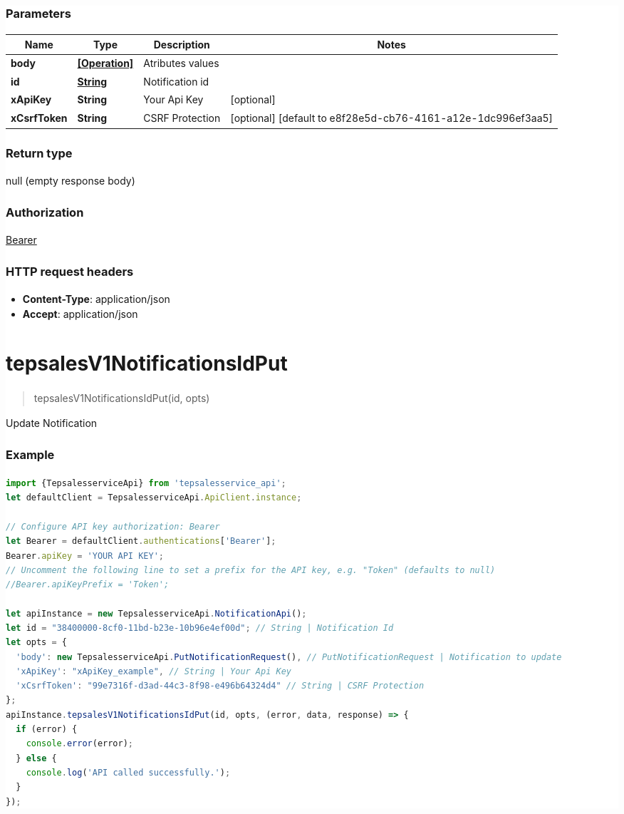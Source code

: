 ### Parameters

Name | Type | Description  | Notes
------------- | ------------- | ------------- | -------------
 **body** | [**[Operation]**](Operation.md)| Atributes values | 
 **id** | [**String**](.md)| Notification id | 
 **xApiKey** | **String**| Your Api Key | [optional] 
 **xCsrfToken** | **String**| CSRF Protection | [optional] [default to e8f28e5d-cb76-4161-a12e-1dc996ef3aa5]

### Return type

null (empty response body)

### Authorization

[Bearer](../README.md#Bearer)

### HTTP request headers

 - **Content-Type**: application/json
 - **Accept**: application/json

<a name="tepsalesV1NotificationsIdPut"></a>
# **tepsalesV1NotificationsIdPut**
> tepsalesV1NotificationsIdPut(id, opts)

Update Notification

### Example
```javascript
import {TepsalesserviceApi} from 'tepsalesservice_api';
let defaultClient = TepsalesserviceApi.ApiClient.instance;

// Configure API key authorization: Bearer
let Bearer = defaultClient.authentications['Bearer'];
Bearer.apiKey = 'YOUR API KEY';
// Uncomment the following line to set a prefix for the API key, e.g. "Token" (defaults to null)
//Bearer.apiKeyPrefix = 'Token';

let apiInstance = new TepsalesserviceApi.NotificationApi();
let id = "38400000-8cf0-11bd-b23e-10b96e4ef00d"; // String | Notification Id
let opts = { 
  'body': new TepsalesserviceApi.PutNotificationRequest(), // PutNotificationRequest | Notification to update
  'xApiKey': "xApiKey_example", // String | Your Api Key
  'xCsrfToken': "99e7316f-d3ad-44c3-8f98-e496b64324d4" // String | CSRF Protection
};
apiInstance.tepsalesV1NotificationsIdPut(id, opts, (error, data, response) => {
  if (error) {
    console.error(error);
  } else {
    console.log('API called successfully.');
  }
});
```
